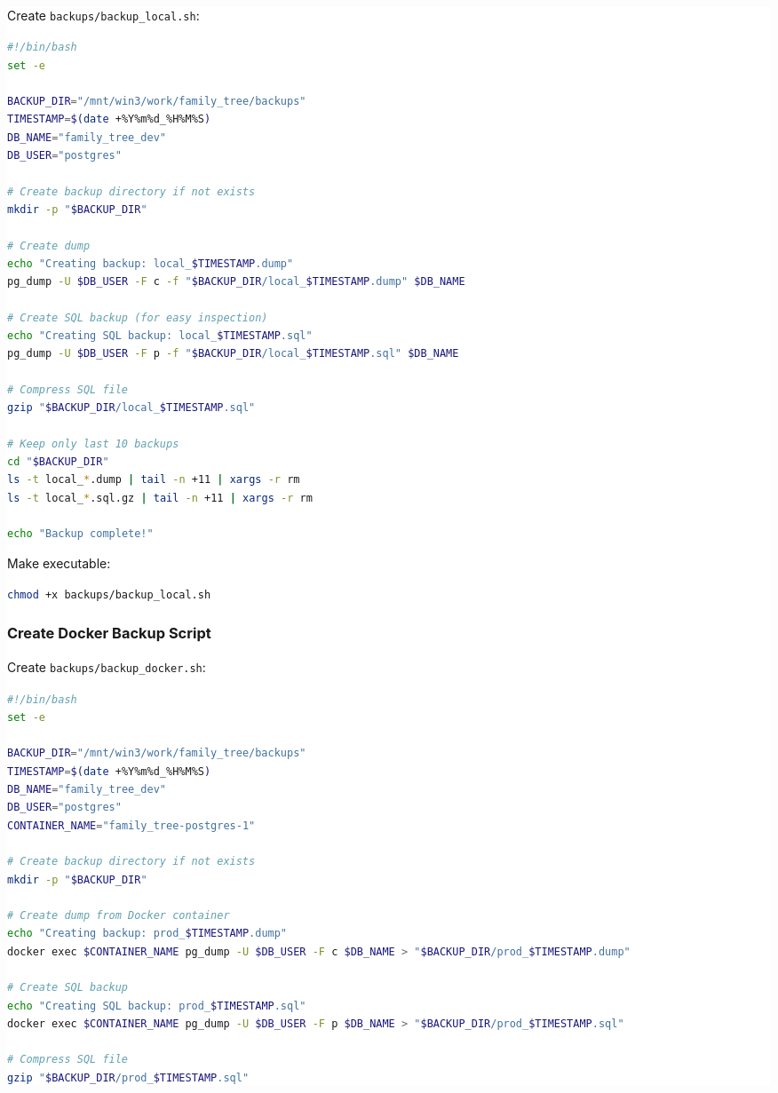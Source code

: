 Create `backups/backup_local.sh`:

```bash
#!/bin/bash
set -e

BACKUP_DIR="/mnt/win3/work/family_tree/backups"
TIMESTAMP=$(date +%Y%m%d_%H%M%S)
DB_NAME="family_tree_dev"
DB_USER="postgres"

# Create backup directory if not exists
mkdir -p "$BACKUP_DIR"

# Create dump
echo "Creating backup: local_$TIMESTAMP.dump"
pg_dump -U $DB_USER -F c -f "$BACKUP_DIR/local_$TIMESTAMP.dump" $DB_NAME

# Create SQL backup (for easy inspection)
echo "Creating SQL backup: local_$TIMESTAMP.sql"
pg_dump -U $DB_USER -F p -f "$BACKUP_DIR/local_$TIMESTAMP.sql" $DB_NAME

# Compress SQL file
gzip "$BACKUP_DIR/local_$TIMESTAMP.sql"

# Keep only last 10 backups
cd "$BACKUP_DIR"
ls -t local_*.dump | tail -n +11 | xargs -r rm
ls -t local_*.sql.gz | tail -n +11 | xargs -r rm

echo "Backup complete!"
```

Make executable:

```bash
chmod +x backups/backup_local.sh
```

### Create Docker Backup Script

Create `backups/backup_docker.sh`:

```bash
#!/bin/bash
set -e

BACKUP_DIR="/mnt/win3/work/family_tree/backups"
TIMESTAMP=$(date +%Y%m%d_%H%M%S)
DB_NAME="family_tree_dev"
DB_USER="postgres"
CONTAINER_NAME="family_tree-postgres-1"

# Create backup directory if not exists
mkdir -p "$BACKUP_DIR"

# Create dump from Docker container
echo "Creating backup: prod_$TIMESTAMP.dump"
docker exec $CONTAINER_NAME pg_dump -U $DB_USER -F c $DB_NAME > "$BACKUP_DIR/prod_$TIMESTAMP.dump"

# Create SQL backup
echo "Creating SQL backup: prod_$TIMESTAMP.sql"
docker exec $CONTAINER_NAME pg_dump -U $DB_USER -F p $DB_NAME > "$BACKUP_DIR/prod_$TIMESTAMP.sql"

# Compress SQL file
gzip "$BACKUP_DIR/prod_$TIMESTAMP.sql"

```